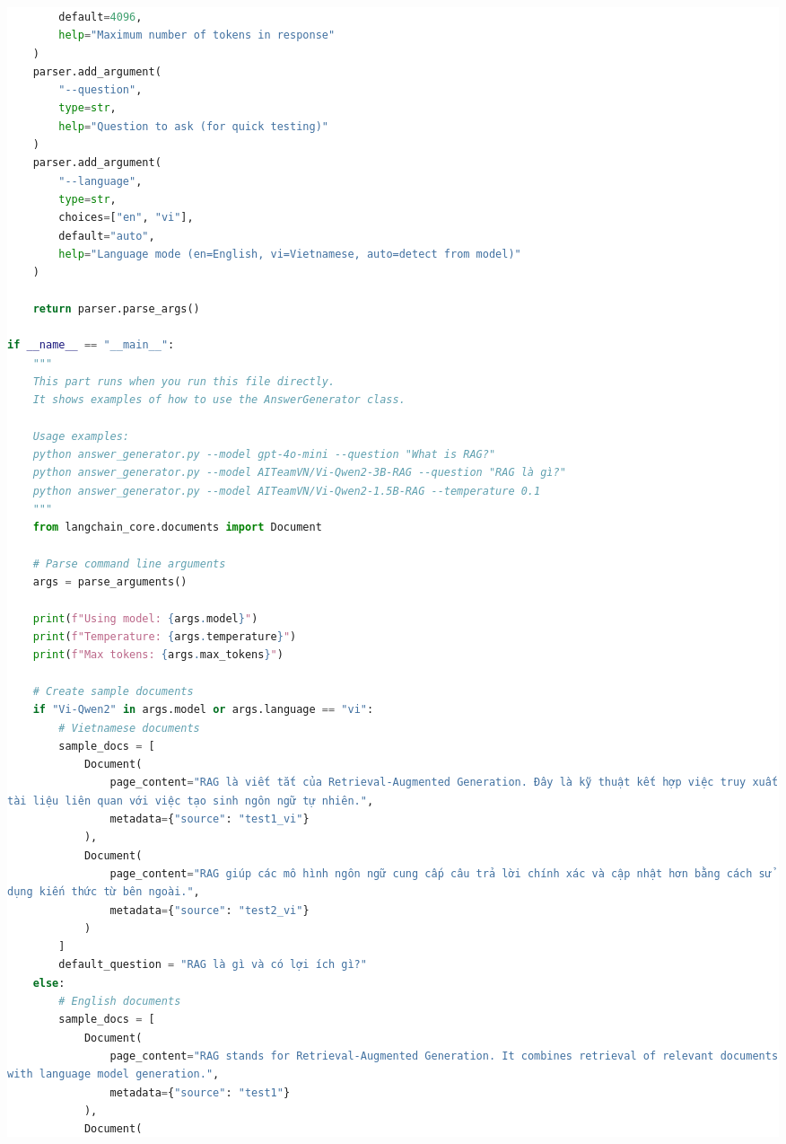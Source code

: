 ```python
        default=4096,
        help="Maximum number of tokens in response"
    )
    parser.add_argument(
        "--question", 
        type=str,
        help="Question to ask (for quick testing)"
    )
    parser.add_argument(
        "--language", 
        type=str, 
        choices=["en", "vi"], 
        default="auto",
        help="Language mode (en=English, vi=Vietnamese, auto=detect from model)"
    )
    
    return parser.parse_args()

if __name__ == "__main__":
    """
    This part runs when you run this file directly.
    It shows examples of how to use the AnswerGenerator class.
    
    Usage examples:
    python answer_generator.py --model gpt-4o-mini --question "What is RAG?"
    python answer_generator.py --model AITeamVN/Vi-Qwen2-3B-RAG --question "RAG là gì?"
    python answer_generator.py --model AITeamVN/Vi-Qwen2-1.5B-RAG --temperature 0.1
    """
    from langchain_core.documents import Document
    
    # Parse command line arguments
    args = parse_arguments()
    
    print(f"Using model: {args.model}")
    print(f"Temperature: {args.temperature}")
    print(f"Max tokens: {args.max_tokens}")
    
    # Create sample documents
    if "Vi-Qwen2" in args.model or args.language == "vi":
        # Vietnamese documents
        sample_docs = [
            Document(
                page_content="RAG là viết tắt của Retrieval-Augmented Generation. Đây là kỹ thuật kết hợp việc truy xuất tài liệu liên quan với việc tạo sinh ngôn ngữ tự nhiên.",
                metadata={"source": "test1_vi"}
            ),
            Document(
                page_content="RAG giúp các mô hình ngôn ngữ cung cấp câu trả lời chính xác và cập nhật hơn bằng cách sử dụng kiến thức từ bên ngoài.",
                metadata={"source": "test2_vi"}
            )
        ]
        default_question = "RAG là gì và có lợi ích gì?"
    else:
        # English documents
        sample_docs = [
            Document(
                page_content="RAG stands for Retrieval-Augmented Generation. It combines retrieval of relevant documents with language model generation.",
                metadata={"source": "test1"}
            ),
            Document(
```